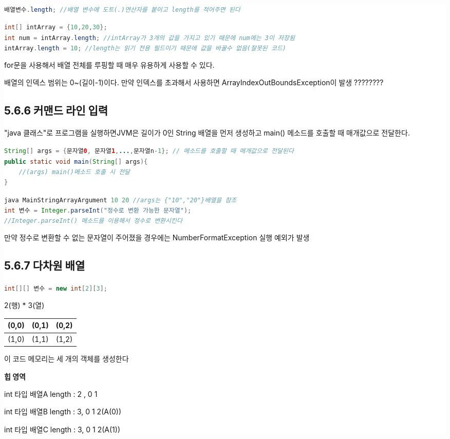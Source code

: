 ```java
배열변수.length; //배열 변수에 도트(.)연산자를 붙이고 length를 적어주면 된다
```

```java
int[] intArray = {10,20,30};
int num = intArray.length; //intArray가 3개의 값을 가지고 있기 때문에 num에는 3이 저장됨
intArray.length = 10; //length는 읽기 전용 필드이기 때문에 값을 바꿀수 없음(잘못된 코드)
```

for문을 사용해서 배열 전체를 루핑할 때 매우 유용하게 사용할 수 있다.

배열의 인덱스 범위는 0~(길이-1)이다. 만약 인덱스를 초과해서 사용하면 ArrayIndexOutBoundsException이 발생 ????????



## 5.6.6 커맨드 라인 입력

"java 클래스"로 프로그램을 실행하면JVM은 길이가 0인 String 배열을 먼저 생성하고 main() 메소드를 호출할 때 매개값으로 전달한다.

```java
String[] args = {문자열0, 문자열1,...,문자열n-1}; // 메소드를 호출할 때 매개값으로 전달된다
public static void main(String[] args){ 
    //(args) main()메소드 호출 시 전달
}

```

```java
java MainStringArrayArgument 10 20 //args는 {"10","20"}배열을 참조
int 변수 = Integer.parseInt("정수로 변환 가능한 문자열");
//Integer.parseInt() 메소드를 이용해서 정수로 변환시킨다
```

만약 정수로 변환할 수 없는 문자열이 주어졌을 경우에는 NumberFormatException 실행 예외가 발생



## 5.6.7 다차원 배열

```java
int[][] 변수 = new int[2][3];
```

2(행) * 3(열) 

| (0,0) | (0,1) | (0,2) |
| :---: | :---: | :---: |
| (1,0) | (1,1) | (1,2) |

이 코드 메모리는 세 개의 객체를 생성한다

**힙 영역**

int 타입 배열A length : 2 , 0 1

int 타입 배열B length : 3, 0 1 2(A(0))

int 타입 배열C length : 3, 0 1 2(A(1))
